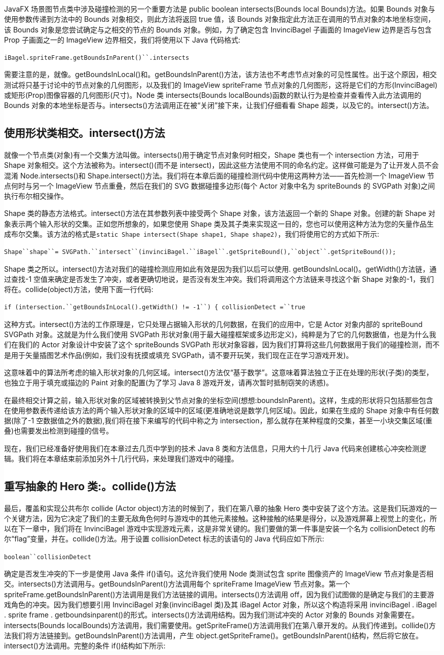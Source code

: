 JavaFX 场景图节点类中涉及碰撞检测的另一个重要方法是 public boolean intersects(Bounds local Bounds)方法。如果 Bounds 对象与使用参数传递到方法中的 Bounds 对象相交，则此方法将返回 true 值，该 Bounds 对象指定此方法正在调用的节点对象的本地坐标空间，该 Bounds 对象是您尝试确定与之相交的节点的 Bounds 对象。例如，为了确定包含 InvinciBagel 子画面的 ImageView 边界是否与包含 Prop 子画面之一的 ImageView 边界相交，我们将使用以下 Java 代码格式:

`iBagel.spriteFrame.getBoundsInParent()``.intersects`

需要注意的是，就像。getBoundsInLocal()和。getBoundsInParent()方法，该方法也不考虑节点对象的可见性属性。出于这个原因，相交测试将只基于讨论中的节点对象的几何图形，以及我们的 ImageView spriteFrame 节点对象的几何图形，这将是它们的方形(InvinciBagel)或矩形(Prop)图像容器的几何图形(尺寸)。Node 类 intersects(Bounds localBounds)函数的默认行为是检查并查看传入此方法调用的 Bounds 对象的本地坐标是否与。intersects()方法调用正在被“关闭”接下来，让我们仔细看看 Shape 超类，以及它的。intersect()方法。

## 使用形状类相交。intersect()方法

就像一个节点类(对象)有一个交集方法叫做。intersects()用于确定节点对象何时相交，Shape 类也有一个 intersection 方法，可用于 Shape 对象相交。这个方法被称为。intersect()(而不是 intersect)，因此这些方法使用不同的命名约定。这样做可能是为了让开发人员不会混淆 Node.intersects()和 Shape.intersect()方法。我们将在本章后面的碰撞检测代码中使用这两种方法——首先检测一个 ImageView 节点何时与另一个 ImageView 节点重叠，然后在我们的 SVG 数据碰撞多边形(每个 Actor 对象中名为 spriteBounds 的 SVGPath 对象)之间执行布尔相交操作。

Shape 类的静态方法格式。intersect()方法在其参数列表中接受两个 Shape 对象，该方法返回一个新的 Shape 对象。创建的新 Shape 对象表示两个输入形状的交集。正如您所想象的，如果您使用 Shape 类及其子类来实现这一目的，您也可以使用这种方法为您的矢量作品生成布尔交集。该方法的格式是`static Shape intersect(Shape shape1, Shape shape2)`，我们将使用它的方式如下所示:

`Shape``shape``= SVGPath.``intersect``(invinciBagel.``iBagel``.getSpriteBound(),``object``.getSpriteBound());`

Shape 类之所以。intersect()方法对我们的碰撞检测应用如此有效是因为我们以后可以使用. getBoundsInLocal()。getWidth()方法链，通过查找-1 空值来确定是否发生了冲突，或者更确切地说，是否没有发生冲突。我们将调用这个方法链来寻找这个新 Shape 对象的-1，我们将在。collide(object)方法，使用下面一行代码:

`if (intersection.``getBoundsInLocal().getWidth() != -1``) { collisionDetect =``true`

这种方式。intersect()方法的工作原理是，它只处理占据输入形状的几何数据，在我们的应用中，它是 Actor 对象内部的 spriteBound SVGPath 对象。这就是为什么我们使用 SVGPath 形状对象(用于最大碰撞框架或多边形定义)，纯粹是为了它的几何数据值，也是为什么我们在我们的 Actor 对象设计中安装了这个 spriteBounds SVGPath 形状对象容器，因为我们打算将这些几何数据用于我们的碰撞检测，而不是用于矢量插图艺术作品(例如，我们没有抚摸或填充 SVGPath，请不要开玩笑，我们现在正在学习游戏开发)。

这意味着中的算法所考虑的输入形状对象的几何区域。intersect()方法仅“基于数学”。这意味着算法独立于正在处理的形状(子类)的类型，也独立于用于填充或描边的 Paint 对象的配置(为了学习 Java 8 游戏开发，请再次暂时抵制窃笑的诱惑)。

在最终相交计算之前，输入形状对象的区域被转换到父节点对象的坐标空间(想想:boundsInParent)。这样，生成的形状将只包括那些包含在使用参数表传递给该方法的两个输入形状对象的区域中的区域(更准确地说是数学几何区域)。因此，如果在生成的 Shape 对象中有任何数据(除了-1 空数据值之外的数据),我们将在接下来编写的代码中称之为 intersection，那么就存在某种程度的交集，甚至一小块交集区域(重叠)也需要发出检测到碰撞的信号。

现在，我们已经准备好使用我们在本章过去几页中学到的技术 Java 8 类和方法信息，只用大约十几行 Java 代码来创建核心冲突检测逻辑。我们将在本章结束前添加另外十几行代码，来处理我们游戏中的碰撞。

## 重写抽象的 Hero 类:。collide()方法

最后，覆盖和实现公共布尔 collide (Actor object)方法的时候到了，我们在第八章的抽象 Hero 类中安装了这个方法。这是我们玩游戏的一个关键方法，因为它决定了我们的主要无敌角色何时与游戏中的其他元素接触。这种接触的结果是得分，以及游戏屏幕上视觉上的变化，所以在下一章中，我们将在 InvinciBagel 游戏中实现游戏元素，这是非常关键的。我们要做的第一件事是安装一个名为 collisionDetect 的布尔“flag”变量，并在。collide()方法。用于设置 collisionDetect 标志的该语句的 Java 代码应如下所示:

`boolean``collisionDetect`

确定是否发生冲突的下一步是使用 Java 条件 if()语句。这允许我们使用 Node 类测试包含 sprite 图像资产的 ImageView 节点对象是否相交。intersects()方法调用与。getBoundsInParent()方法调用每个 spriteFrame ImageView 节点对象。第一个 spriteFrame.getBoundsInParent()方法调用是我们方法链接的调用。intersects()方法调用 off，因为我们试图做的是确定与我们的主要游戏角色的冲突。因为我们想要引用 InvinciBagel 对象(invinciBagel 类)及其 iBagel Actor 对象，所以这个构造将采用 invinciBagel . iBagel . sprite frame . getboundsinparent()的形式。intersects()方法调用结构。因为我们测试冲突的 Actor 对象的 Bounds 对象需要在。intersects(Bounds localBounds)方法调用，我们需要使用。getSpriteFrame()方法调用我们在第八章开发的。从我们传递到。collide()方法我们将方法链接到。getBoundsInParent()方法调用，产生 object.getSpriteFrame()。getBoundsInParent()结构，然后将它放在。intersect()方法调用。完整的条件 if()结构如下所示:
